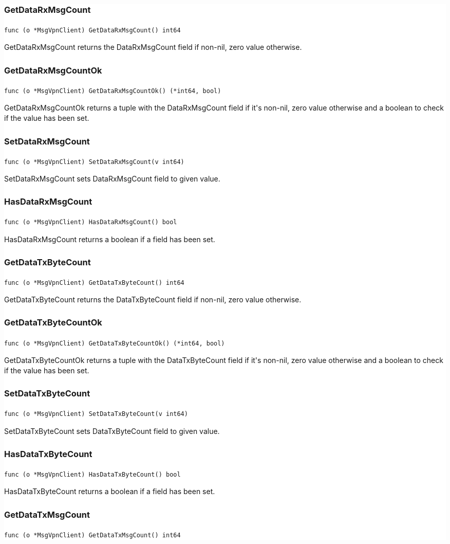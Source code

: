### GetDataRxMsgCount

`func (o *MsgVpnClient) GetDataRxMsgCount() int64`

GetDataRxMsgCount returns the DataRxMsgCount field if non-nil, zero value otherwise.

### GetDataRxMsgCountOk

`func (o *MsgVpnClient) GetDataRxMsgCountOk() (*int64, bool)`

GetDataRxMsgCountOk returns a tuple with the DataRxMsgCount field if it's non-nil, zero value otherwise
and a boolean to check if the value has been set.

### SetDataRxMsgCount

`func (o *MsgVpnClient) SetDataRxMsgCount(v int64)`

SetDataRxMsgCount sets DataRxMsgCount field to given value.

### HasDataRxMsgCount

`func (o *MsgVpnClient) HasDataRxMsgCount() bool`

HasDataRxMsgCount returns a boolean if a field has been set.

### GetDataTxByteCount

`func (o *MsgVpnClient) GetDataTxByteCount() int64`

GetDataTxByteCount returns the DataTxByteCount field if non-nil, zero value otherwise.

### GetDataTxByteCountOk

`func (o *MsgVpnClient) GetDataTxByteCountOk() (*int64, bool)`

GetDataTxByteCountOk returns a tuple with the DataTxByteCount field if it's non-nil, zero value otherwise
and a boolean to check if the value has been set.

### SetDataTxByteCount

`func (o *MsgVpnClient) SetDataTxByteCount(v int64)`

SetDataTxByteCount sets DataTxByteCount field to given value.

### HasDataTxByteCount

`func (o *MsgVpnClient) HasDataTxByteCount() bool`

HasDataTxByteCount returns a boolean if a field has been set.

### GetDataTxMsgCount

`func (o *MsgVpnClient) GetDataTxMsgCount() int64`
